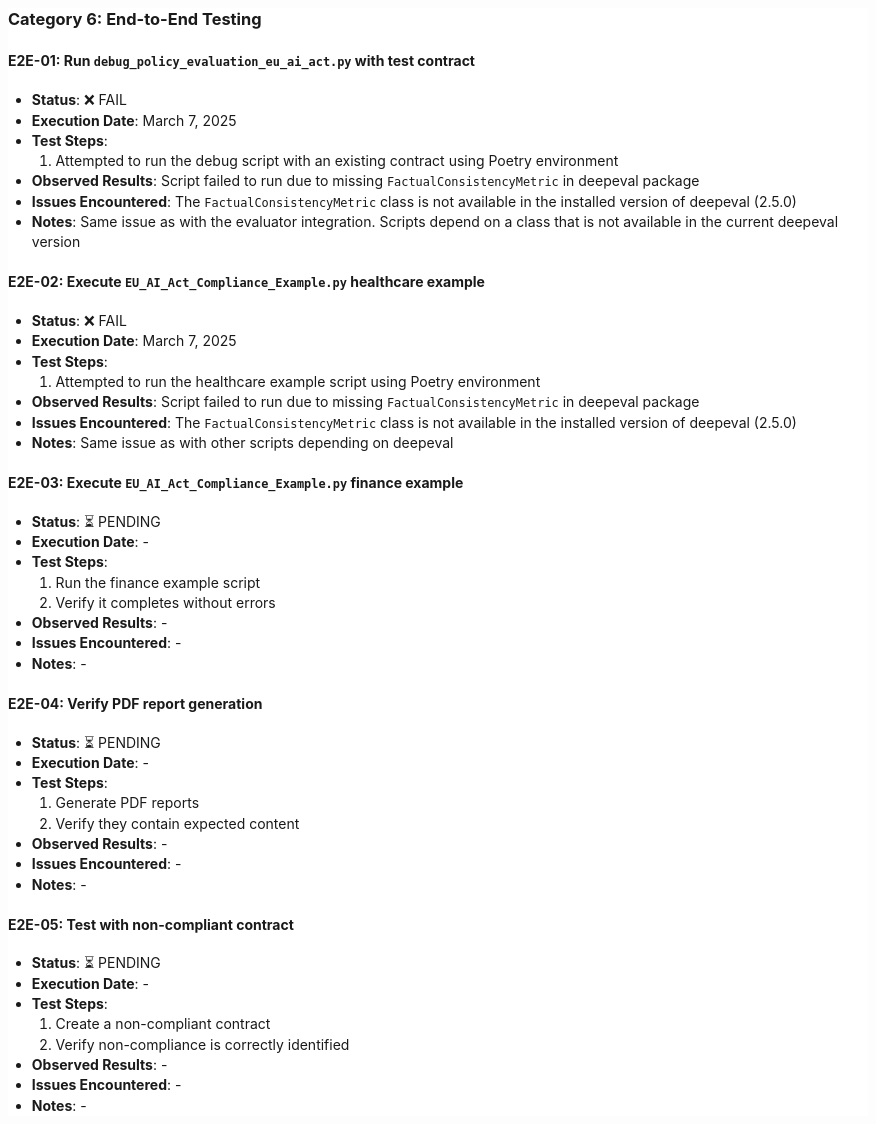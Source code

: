 ### Category 6: End-to-End Testing

#### E2E-01: Run `debug_policy_evaluation_eu_ai_act.py` with test contract
- **Status**: ❌ FAIL
- **Execution Date**: March 7, 2025
- **Test Steps**:
  1. Attempted to run the debug script with an existing contract using Poetry environment
- **Observed Results**: Script failed to run due to missing `FactualConsistencyMetric` in deepeval package
- **Issues Encountered**: The `FactualConsistencyMetric` class is not available in the installed version of deepeval (2.5.0)
- **Notes**: Same issue as with the evaluator integration. Scripts depend on a class that is not available in the current deepeval version

#### E2E-02: Execute `EU_AI_Act_Compliance_Example.py` healthcare example
- **Status**: ❌ FAIL
- **Execution Date**: March 7, 2025
- **Test Steps**:
  1. Attempted to run the healthcare example script using Poetry environment
- **Observed Results**: Script failed to run due to missing `FactualConsistencyMetric` in deepeval package
- **Issues Encountered**: The `FactualConsistencyMetric` class is not available in the installed version of deepeval (2.5.0)
- **Notes**: Same issue as with other scripts depending on deepeval

#### E2E-03: Execute `EU_AI_Act_Compliance_Example.py` finance example
- **Status**: ⏳ PENDING
- **Execution Date**: -
- **Test Steps**:
  1. Run the finance example script
  2. Verify it completes without errors
- **Observed Results**: -
- **Issues Encountered**: -
- **Notes**: -

#### E2E-04: Verify PDF report generation
- **Status**: ⏳ PENDING
- **Execution Date**: -
- **Test Steps**:
  1. Generate PDF reports
  2. Verify they contain expected content
- **Observed Results**: -
- **Issues Encountered**: -
- **Notes**: -

#### E2E-05: Test with non-compliant contract
- **Status**: ⏳ PENDING
- **Execution Date**: -
- **Test Steps**:
  1. Create a non-compliant contract
  2. Verify non-compliance is correctly identified
- **Observed Results**: -
- **Issues Encountered**: -
- **Notes**: -
